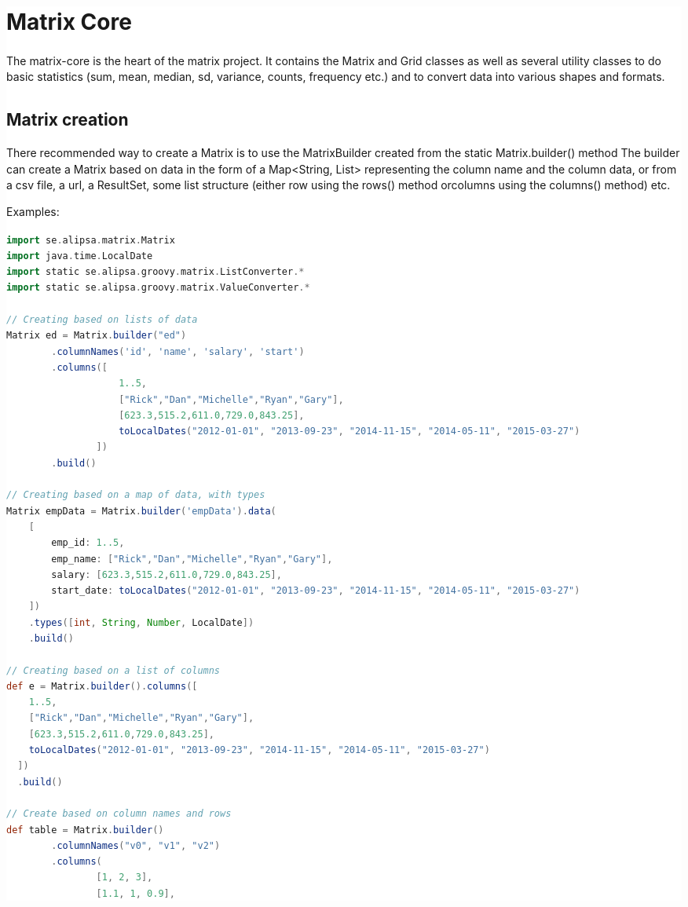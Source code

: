 # Matrix Core

The matrix-core is the heart of the matrix project. It
contains the Matrix and Grid classes as well as several utility classes to
do basic statistics (sum, mean, median, sd, variance, counts, frequency etc.) and to
convert data into various shapes and formats.

## Matrix creation

There recommended way to create a Matrix is to use the MatrixBuilder created from the static Matrix.builder() method
The builder can create a Matrix based on data in the form of a Map<String, List> representing the column name and the column data,
or from a csv file, a url, a ResultSet, some list structure (either row using the rows() method orcolumns using the columns() method)
etc.

Examples:
```groovy
import se.alipsa.matrix.Matrix
import java.time.LocalDate
import static se.alipsa.groovy.matrix.ListConverter.*
import static se.alipsa.groovy.matrix.ValueConverter.*

// Creating based on lists of data
Matrix ed = Matrix.builder("ed")
        .columnNames('id', 'name', 'salary', 'start')
        .columns([
                    1..5,
                    ["Rick","Dan","Michelle","Ryan","Gary"],
                    [623.3,515.2,611.0,729.0,843.25],
                    toLocalDates("2012-01-01", "2013-09-23", "2014-11-15", "2014-05-11", "2015-03-27")
                ])
        .build()

// Creating based on a map of data, with types
Matrix empData = Matrix.builder('empData').data(
    [
        emp_id: 1..5,
        emp_name: ["Rick","Dan","Michelle","Ryan","Gary"],
        salary: [623.3,515.2,611.0,729.0,843.25],
        start_date: toLocalDates("2012-01-01", "2013-09-23", "2014-11-15", "2014-05-11", "2015-03-27")
    ])
    .types([int, String, Number, LocalDate])
    .build()

// Creating based on a list of columns
def e = Matrix.builder().columns([
    1..5,
    ["Rick","Dan","Michelle","Ryan","Gary"],
    [623.3,515.2,611.0,729.0,843.25],
    toLocalDates("2012-01-01", "2013-09-23", "2014-11-15", "2014-05-11", "2015-03-27")
  ])
  .build()

// Create based on column names and rows
def table = Matrix.builder()
        .columnNames("v0", "v1", "v2")
        .columns(
                [1, 2, 3], 
                [1.1, 1, 0.9], 
```